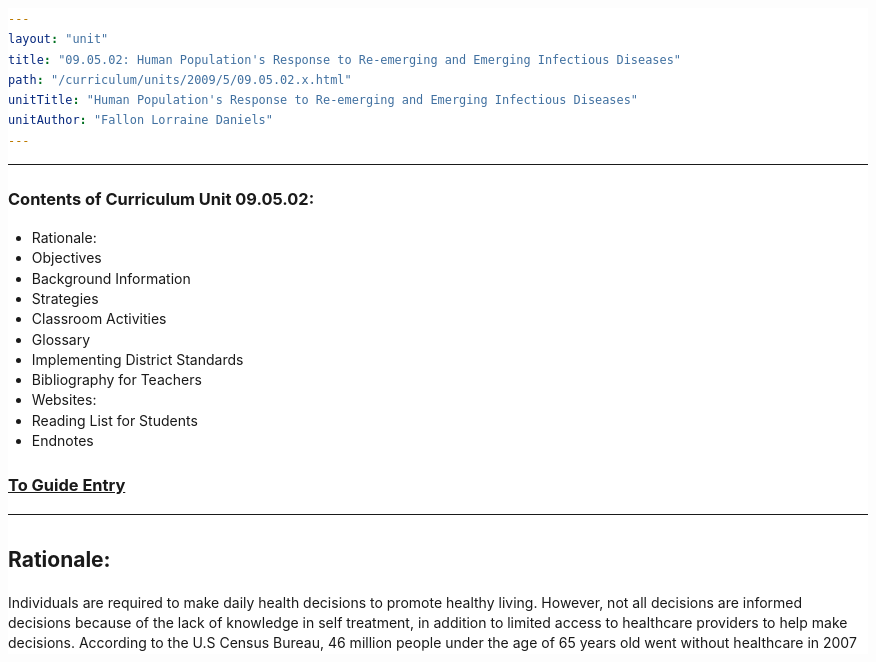 ```yaml
---
layout: "unit"
title: "09.05.02: Human Population's Response to Re-emerging and Emerging Infectious Diseases"
path: "/curriculum/units/2009/5/09.05.02.x.html"
unitTitle: "Human Population's Response to Re-emerging and Emerging Infectious Diseases"
unitAuthor: "Fallon Lorraine Daniels"
---
```

<body>
<hr/>
<h3>
Contents of Curriculum Unit 09.05.02:
</h3>
<ul>
<li>
Rationale:
</li>
<li>
Objectives
</li>
<li>
Background Information
</li>
<li>
Strategies
</li>
<li>
Classroom Activities
</li>
<li>
Glossary
</li>
<li>
Implementing District Standards
</li>
<li>
Bibliography for Teachers
</li>
<li>
Websites:
</li>
<li>
Reading List for Students
</li>
<li>
Endnotes
</li>
</ul>
<h3>
<a href="../../../guides/2009/5/09.05.02.x.html">
To Guide Entry
</a>
</h3>
<hr/>
<h2>
Rationale:
</h2>
<p>
Individuals are required to make daily health decisions to promote healthy living. However, not all decisions are informed decisions because of the lack of knowledge in self treatment, in addition to limited access to healthcare providers to help make decisions. According to the U.S Census Bureau, 46 million people under the age of 65 years old went without healthcare in 2007